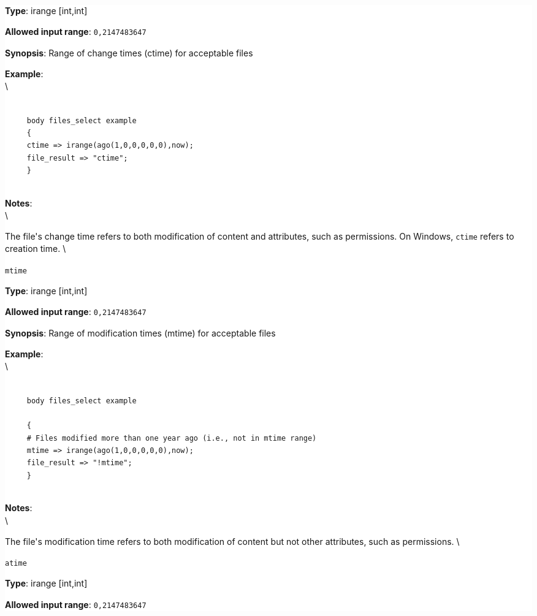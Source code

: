 **Type**: irange [int,int]

**Allowed input range**: `0,2147483647`

**Synopsis**: Range of change times (ctime) for acceptable files

**Example**:\
 \

~~~~ {.verbatim}
     
     body files_select example
     {
     ctime => irange(ago(1,0,0,0,0,0),now);
     file_result => "ctime";
     }
     
~~~~

**Notes**:\
 \

The file's change time refers to both modification of content and
attributes, such as permissions. On Windows, `ctime` refers to creation
time. \

`mtime`

**Type**: irange [int,int]

**Allowed input range**: `0,2147483647`

**Synopsis**: Range of modification times (mtime) for acceptable files

**Example**:\
 \

~~~~ {.verbatim}
     
     body files_select example
     
     {
     # Files modified more than one year ago (i.e., not in mtime range)
     mtime => irange(ago(1,0,0,0,0,0),now);
     file_result => "!mtime";
     }
     
~~~~

**Notes**:\
 \

The file's modification time refers to both modification of content but
not other attributes, such as permissions. \

`atime`

**Type**: irange [int,int]

**Allowed input range**: `0,2147483647`
